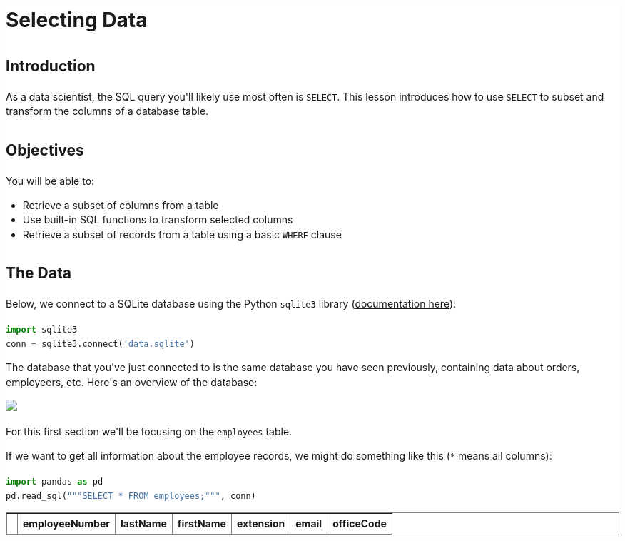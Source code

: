 # Selecting Data

## Introduction

As a data scientist, the SQL query you'll likely use most often is `SELECT`. This lesson introduces how to use `SELECT` to subset and transform the columns of a database table.

## Objectives

You will be able to:
- Retrieve a subset of columns from a table
- Use built-in SQL functions to transform selected columns
- Retrieve a subset of records from a table using a basic `WHERE` clause

## The Data

Below, we connect to a SQLite database using the Python `sqlite3` library ([documentation here](https://docs.python.org/3/library/sqlite3.html)):


```python
import sqlite3 
conn = sqlite3.connect('data.sqlite')
```

The database that you've just connected to is the same database you have seen previously, containing data about orders, employeers, etc. Here's an overview of the database:  

<img src="images/Database-Schema.png">

For this first section we'll be focusing on the `employees` table.

If we want to get all information about the employee records, we might do something like this (`*` means all columns):


```python
import pandas as pd
pd.read_sql("""SELECT * FROM employees;""", conn)
```




<div>
<style scoped>
    .dataframe tbody tr th:only-of-type {
        vertical-align: middle;
    }

    .dataframe tbody tr th {
        vertical-align: top;
    }

    .dataframe thead th {
        text-align: right;
    }
</style>
<table border="1" class="dataframe">
  <thead>
    <tr style="text-align: right;">
      <th></th>
      <th>employeeNumber</th>
      <th>lastName</th>
      <th>firstName</th>
      <th>extension</th>
      <th>email</th>
      <th>officeCode</th>